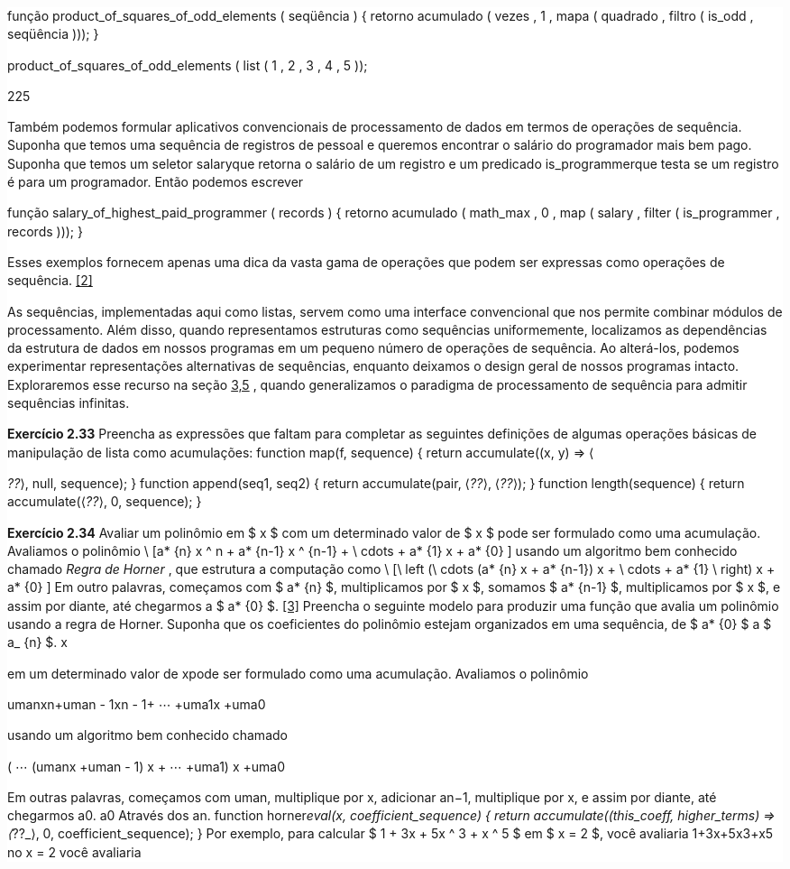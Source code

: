 função product_of_squares_of_odd_elements ( seqüência ) { retorno acumulado ( vezes , 1 , mapa ( quadrado , filtro ( is_odd , seqüência ))); }

product_of_squares_of_odd_elements ( list ( 1 , 2 , 3 , 4 , 5 ));

225

Também podemos formular aplicativos convencionais de processamento de dados em termos de operações de sequência. Suponha que temos uma sequência de registros de pessoal e queremos encontrar o salário do programador mais bem pago. Suponha que temos um seletor salaryque retorna o salário de um registro e um predicado is_programmerque testa se um registro é para um programador. Então podemos escrever

função salary_of_highest_paid_programmer ( records ) { retorno acumulado ( math_max , 0 , map ( salary , filter ( is_programmer , records ))); }

Esses exemplos fornecem apenas uma dica da vasta gama de operações que podem ser expressas como operações de sequência. [[2]](https://so45nujb3h4koud7nsjm2lne4u-ac4c6men2g7xr2a-github.translate.goog/sicp/chapters/2.2.3.html#footnote-2)

As sequências, implementadas aqui como listas, servem como uma interface convencional que nos permite combinar módulos de processamento. Além disso, quando representamos estruturas como sequências uniformemente, localizamos as dependências da estrutura de dados em nossos programas em um pequeno número de operações de sequência. Ao alterá-los, podemos experimentar representações alternativas de sequências, enquanto deixamos o design geral de nossos programas intacto. Exploraremos esse recurso na seção [3,5](https://so45nujb3h4koud7nsjm2lne4u-ac4c6men2g7xr2a-github.translate.goog/sicp/chapters/3.5.html) , quando generalizamos o paradigma de processamento de sequência para admitir sequências infinitas.

**Exercício 2.33** Preencha as expressões que faltam para completar as seguintes definições de algumas operações básicas de manipulação de lista como acumulações: function map(f, sequence) { return accumulate((x, y) => ⟨

_??_⟩, null, sequence); } function append(seq1, seq2) { return accumulate(pair, ⟨_??_⟩, ⟨_??_⟩); } function length(sequence) { return accumulate(⟨_??_⟩, 0, sequence); }

**Exercício 2.34** Avaliar um polinômio em $ x $ com um determinado valor de $ x $ pode ser formulado como uma acumulação. Avaliamos o polinômio \ [a* {n} x ^ n + a* {n-1} x ^ {n-1} + \ cdots + a* {1} x + a* {0} \] usando um algoritmo bem conhecido chamado _Regra de Horner_ , que estrutura a computação como \ [\ left (\ cdots (a* {n} x + a* {n-1}) x + \ cdots + a* {1} \ right) x + a* {0} \] Em outro palavras, começamos com $ a* {n} $, multiplicamos por $ x $, somamos $ a* {n-1} $, multiplicamos por $ x $, e assim por diante, até chegarmos a $ a* {0} $. [[3]](https://so45nujb3h4koud7nsjm2lne4u-ac4c6men2g7xr2a-github.translate.goog/sicp/chapters/2.2.3.html#footnote-3) Preencha o seguinte modelo para produzir uma função que avalia um polinômio usando a regra de Horner. Suponha que os coeficientes do polinômio estejam organizados em uma sequência, de $ a* {0} $ a $ a\_ {n} $. x

em um determinado valor de xpode ser formulado como uma acumulação. Avaliamos o polinômio

umanxn+uman - 1xn - 1+ ⋯ +uma1x +uma0

usando um algoritmo bem conhecido chamado

( ⋯ (umanx +uman - 1) x + ⋯ +uma1) x +uma0

Em outras palavras, começamos com uman, multiplique por x, adicionar an−1, multiplique por x, e assim por diante, até chegarmos a0. [](https://so45nujb3h4koud7nsjm2lne4u-ac4c6men2g7xr2a-github.translate.goog/sicp/chapters/2.2.3.html#footnote-3)a0 Através dos an. function horner*eval(x, coefficient_sequence) { return accumulate((this_coeff, higher_terms) => ⟨*??\_⟩, 0, coefficient_sequence); } Por exemplo, para calcular $ 1 + 3x + 5x ^ 3 + x ^ 5 $ em $ x = 2 $, você avaliaria 1+3x+5x3+x5 no x = 2 você avaliaria
